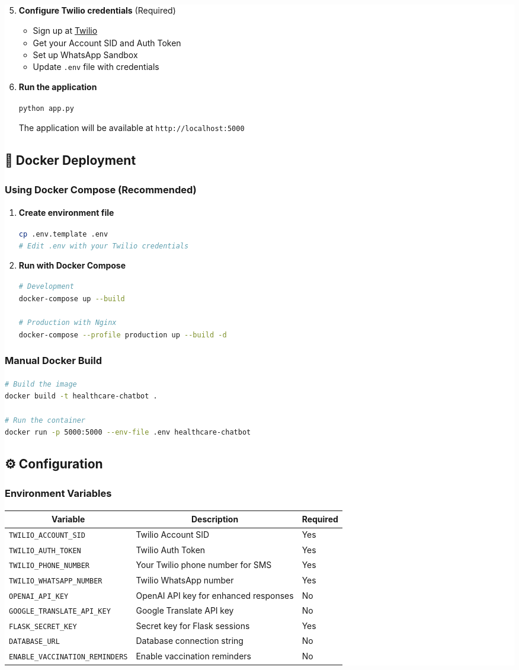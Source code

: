 5. **Configure Twilio credentials** (Required)
   - Sign up at [Twilio](https://www.twilio.com)
   - Get your Account SID and Auth Token
   - Set up WhatsApp Sandbox
   - Update `.env` file with credentials

6. **Run the application**
   ```bash
   python app.py
   ```

   The application will be available at `http://localhost:5000`

## 🐳 Docker Deployment

### Using Docker Compose (Recommended)

1. **Create environment file**
   ```bash
   cp .env.template .env
   # Edit .env with your Twilio credentials
   ```

2. **Run with Docker Compose**
   ```bash
   # Development
   docker-compose up --build
   
   # Production with Nginx
   docker-compose --profile production up --build -d
   ```

### Manual Docker Build

```bash
# Build the image
docker build -t healthcare-chatbot .

# Run the container
docker run -p 5000:5000 --env-file .env healthcare-chatbot
```

## ⚙️ Configuration

### Environment Variables

| Variable | Description | Required |
|----------|-------------|----------|
| `TWILIO_ACCOUNT_SID` | Twilio Account SID | Yes |
| `TWILIO_AUTH_TOKEN` | Twilio Auth Token | Yes |
| `TWILIO_PHONE_NUMBER` | Your Twilio phone number for SMS | Yes |
| `TWILIO_WHATSAPP_NUMBER` | Twilio WhatsApp number | Yes |
| `OPENAI_API_KEY` | OpenAI API key for enhanced responses | No |
| `GOOGLE_TRANSLATE_API_KEY` | Google Translate API key | No |
| `FLASK_SECRET_KEY` | Secret key for Flask sessions | Yes |
| `DATABASE_URL` | Database connection string | No |
| `ENABLE_VACCINATION_REMINDERS` | Enable vaccination reminders | No |
